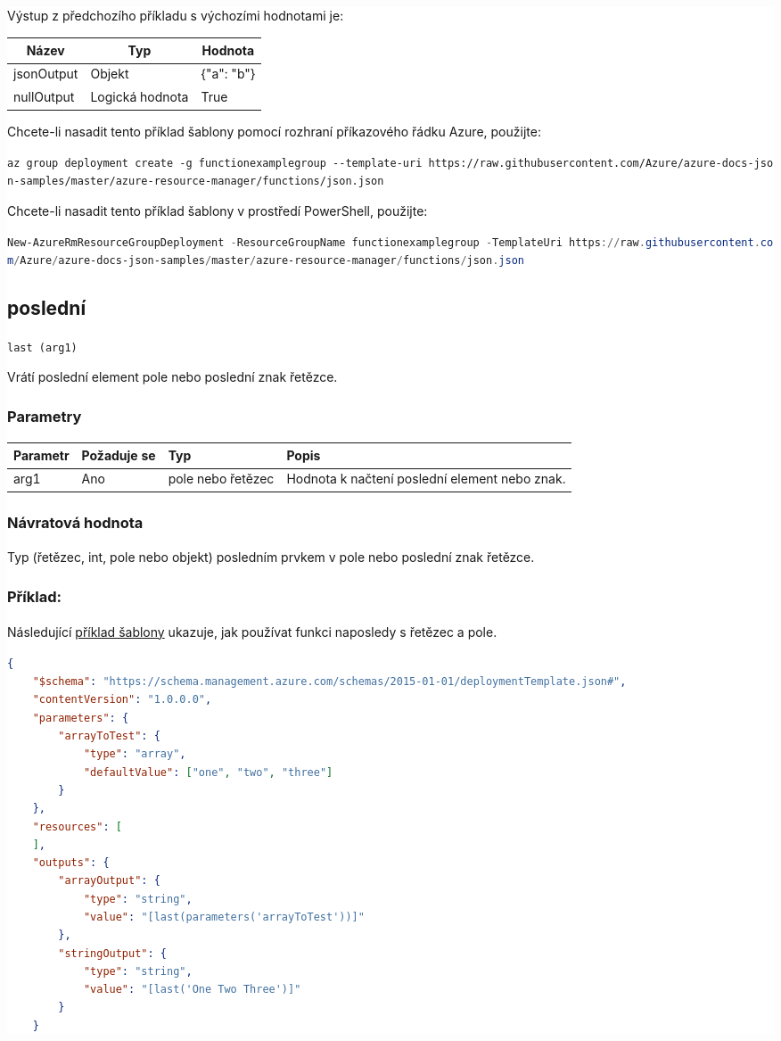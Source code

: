 Výstup z předchozího příkladu s výchozími hodnotami je:

| Název | Typ | Hodnota |
| ---- | ---- | ----- |
| jsonOutput | Objekt | {"a": "b"} |
| nullOutput | Logická hodnota | True |

Chcete-li nasadit tento příklad šablony pomocí rozhraní příkazového řádku Azure, použijte:

```azurecli-interactive
az group deployment create -g functionexamplegroup --template-uri https://raw.githubusercontent.com/Azure/azure-docs-json-samples/master/azure-resource-manager/functions/json.json
```

Chcete-li nasadit tento příklad šablony v prostředí PowerShell, použijte:

```powershell
New-AzureRmResourceGroupDeployment -ResourceGroupName functionexamplegroup -TemplateUri https://raw.githubusercontent.com/Azure/azure-docs-json-samples/master/azure-resource-manager/functions/json.json
```

<a id="last" />

## <a name="last"></a>poslední
`last (arg1)`

Vrátí poslední element pole nebo poslední znak řetězce.

### <a name="parameters"></a>Parametry

| Parametr | Požaduje se | Typ | Popis |
|:--- |:--- |:--- |:--- |
| arg1 |Ano |pole nebo řetězec |Hodnota k načtení poslední element nebo znak. |

### <a name="return-value"></a>Návratová hodnota

Typ (řetězec, int, pole nebo objekt) posledním prvkem v pole nebo poslední znak řetězce.

### <a name="example"></a>Příklad:

Následující [příklad šablony](https://github.com/Azure/azure-docs-json-samples/blob/master/azure-resource-manager/functions/last.json) ukazuje, jak používat funkci naposledy s řetězec a pole.

```json
{
    "$schema": "https://schema.management.azure.com/schemas/2015-01-01/deploymentTemplate.json#",
    "contentVersion": "1.0.0.0",
    "parameters": {
        "arrayToTest": {
            "type": "array",
            "defaultValue": ["one", "two", "three"]
        }
    },
    "resources": [
    ],
    "outputs": {
        "arrayOutput": {
            "type": "string",
            "value": "[last(parameters('arrayToTest'))]"
        },
        "stringOutput": {
            "type": "string",
            "value": "[last('One Two Three')]"
        }
    }
```